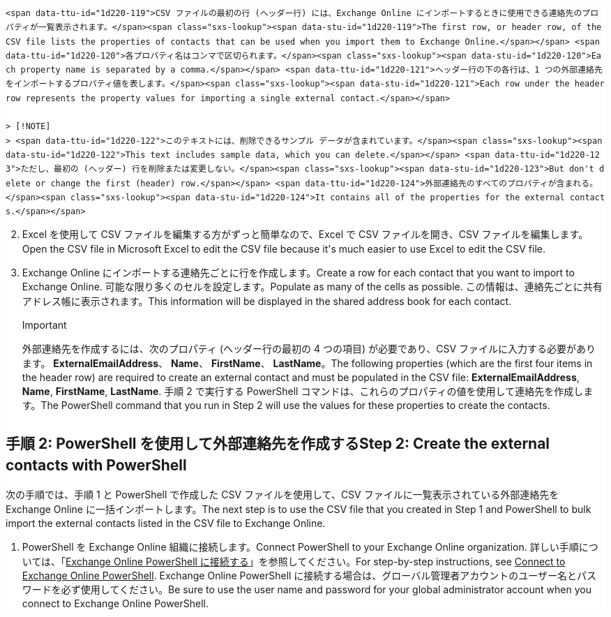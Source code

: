     <span data-ttu-id="1d220-119">CSV ファイルの最初の行 (ヘッダー行) には、Exchange Online にインポートするときに使用できる連絡先のプロパティが一覧表示されます。</span><span class="sxs-lookup"><span data-stu-id="1d220-119">The first row, or header row, of the CSV file lists the properties of contacts that can be used when you import them to Exchange Online.</span></span> <span data-ttu-id="1d220-120">各プロパティ名はコンマで区切られます。</span><span class="sxs-lookup"><span data-stu-id="1d220-120">Each property name is separated by a comma.</span></span> <span data-ttu-id="1d220-121">ヘッダー行の下の各行は、1 つの外部連絡先をインポートするプロパティ値を表します。</span><span class="sxs-lookup"><span data-stu-id="1d220-121">Each row under the header row represents the property values for importing a single external contact.</span></span> 
    
    > [!NOTE]
    > <span data-ttu-id="1d220-122">このテキストには、削除できるサンプル データが含まれています。</span><span class="sxs-lookup"><span data-stu-id="1d220-122">This text includes sample data, which you can delete.</span></span> <span data-ttu-id="1d220-123">ただし、最初の (ヘッダー) 行を削除または変更しない。</span><span class="sxs-lookup"><span data-stu-id="1d220-123">But don't delete or change the first (header) row.</span></span> <span data-ttu-id="1d220-124">外部連絡先のすべてのプロパティが含まれる。</span><span class="sxs-lookup"><span data-stu-id="1d220-124">It contains all of the properties for the external contacts.</span></span> 
  
2. <span data-ttu-id="1d220-125">Excel を使用して CSV ファイルを編集する方がずっと簡単なので、Excel で CSV ファイルを開き、CSV ファイルを編集します。</span><span class="sxs-lookup"><span data-stu-id="1d220-125">Open the CSV file in Microsoft Excel to edit the CSV file because it's much easier to use Excel to edit the CSV file.</span></span>
    
3. <span data-ttu-id="1d220-126">Exchange Online にインポートする連絡先ごとに行を作成します。</span><span class="sxs-lookup"><span data-stu-id="1d220-126">Create a row for each contact that you want to import to Exchange Online.</span></span> <span data-ttu-id="1d220-127">可能な限り多くのセルを設定します。</span><span class="sxs-lookup"><span data-stu-id="1d220-127">Populate as many of the cells as possible.</span></span> <span data-ttu-id="1d220-128">この情報は、連絡先ごとに共有アドレス帳に表示されます。</span><span class="sxs-lookup"><span data-stu-id="1d220-128">This information will be displayed in the shared address book for each contact.</span></span> 
    
    > [!IMPORTANT]
    >  <span data-ttu-id="1d220-129">外部連絡先を作成するには、次のプロパティ (ヘッダー行の最初の 4 つの項目) が必要であり、CSV ファイルに入力する必要があります。 **ExternalEmailAddress**、 **Name**、 **FirstName**、 **LastName**。</span><span class="sxs-lookup"><span data-stu-id="1d220-129">The following properties (which are the first four items in the header row) are required to create an external contact and must be populated in the CSV file: **ExternalEmailAddress**, **Name**, **FirstName**, **LastName**.</span></span> <span data-ttu-id="1d220-130">手順 2 で実行する PowerShell コマンドは、これらのプロパティの値を使用して連絡先を作成します。</span><span class="sxs-lookup"><span data-stu-id="1d220-130">The PowerShell command that you run in Step 2 will use the values for these properties to create the contacts.</span></span> 

## <a name="step-2-create-the-external-contacts-with-powershell"></a><span data-ttu-id="1d220-131">手順 2: PowerShell を使用して外部連絡先を作成する</span><span class="sxs-lookup"><span data-stu-id="1d220-131">Step 2: Create the external contacts with PowerShell</span></span>

<span data-ttu-id="1d220-132">次の手順では、手順 1 と PowerShell で作成した CSV ファイルを使用して、CSV ファイルに一覧表示されている外部連絡先を Exchange Online に一括インポートします。</span><span class="sxs-lookup"><span data-stu-id="1d220-132">The next step is to use the CSV file that you created in Step 1 and PowerShell to bulk import the external contacts listed in the CSV file to Exchange Online.</span></span> 
  
1.  <span data-ttu-id="1d220-133">PowerShell を Exchange Online 組織に接続します。</span><span class="sxs-lookup"><span data-stu-id="1d220-133">Connect PowerShell to your Exchange Online organization.</span></span> <span data-ttu-id="1d220-134">詳しい手順については、「[Exchange Online PowerShell に接続する](/powershell/exchange/connect-to-exchange-online-powershell)」を参照してください。</span><span class="sxs-lookup"><span data-stu-id="1d220-134">For step-by-step instructions, see [Connect to Exchange Online PowerShell](/powershell/exchange/connect-to-exchange-online-powershell).</span></span> <span data-ttu-id="1d220-135">Exchange Online PowerShell に接続する場合は、グローバル管理者アカウントのユーザー名とパスワードを必ず使用してください。</span><span class="sxs-lookup"><span data-stu-id="1d220-135">Be sure to use the user name and password for your global administrator account when you connect to Exchange Online PowerShell.</span></span> 
    